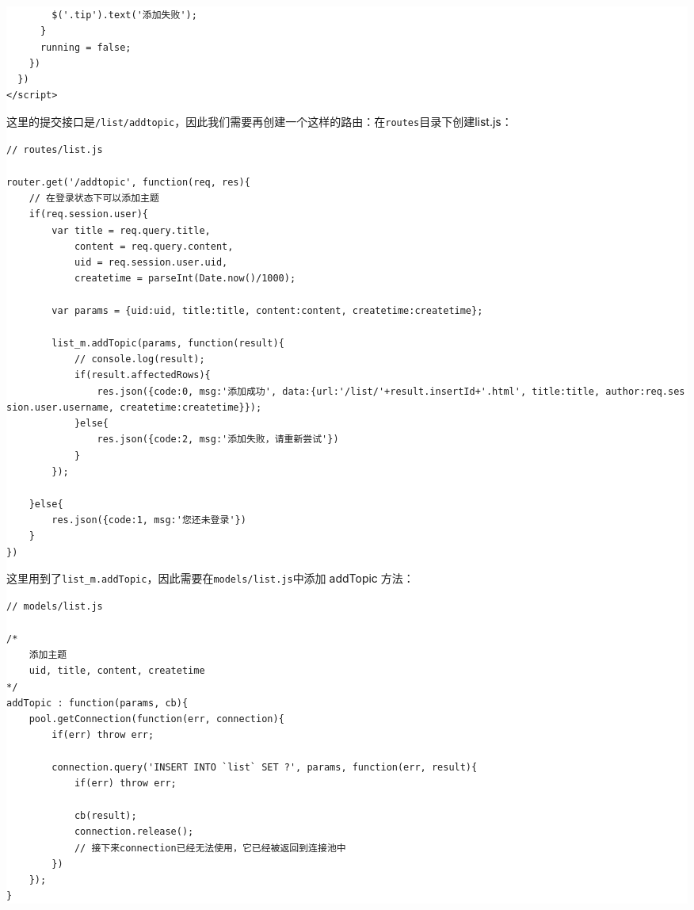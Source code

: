 ```
        $('.tip').text('添加失败');
      }
      running = false;
    })
  })
</script>
```

这里的提交接口是`/list/addtopic`，因此我们需要再创建一个这样的路由：在`routes`目录下创建list.js：

```
// routes/list.js

router.get('/addtopic', function(req, res){
    // 在登录状态下可以添加主题
    if(req.session.user){
        var title = req.query.title,
            content = req.query.content,
            uid = req.session.user.uid,
            createtime = parseInt(Date.now()/1000);

        var params = {uid:uid, title:title, content:content, createtime:createtime};

        list_m.addTopic(params, function(result){
            // console.log(result);
            if(result.affectedRows){
                res.json({code:0, msg:'添加成功', data:{url:'/list/'+result.insertId+'.html', title:title, author:req.session.user.username, createtime:createtime}});
            }else{
                res.json({code:2, msg:'添加失败，请重新尝试'})
            }
        });
        
    }else{
        res.json({code:1, msg:'您还未登录'})
    }
})
```

这里用到了`list_m.addTopic`，因此需要在`models/list.js`中添加 addTopic 方法：

```
// models/list.js

/*
    添加主题
    uid, title, content, createtime
*/
addTopic : function(params, cb){
    pool.getConnection(function(err, connection){
        if(err) throw err;

        connection.query('INSERT INTO `list` SET ?', params, function(err, result){
            if(err) throw err;

            cb(result);
            connection.release();
            // 接下来connection已经无法使用，它已经被返回到连接池中 
        })
    });
}
```
